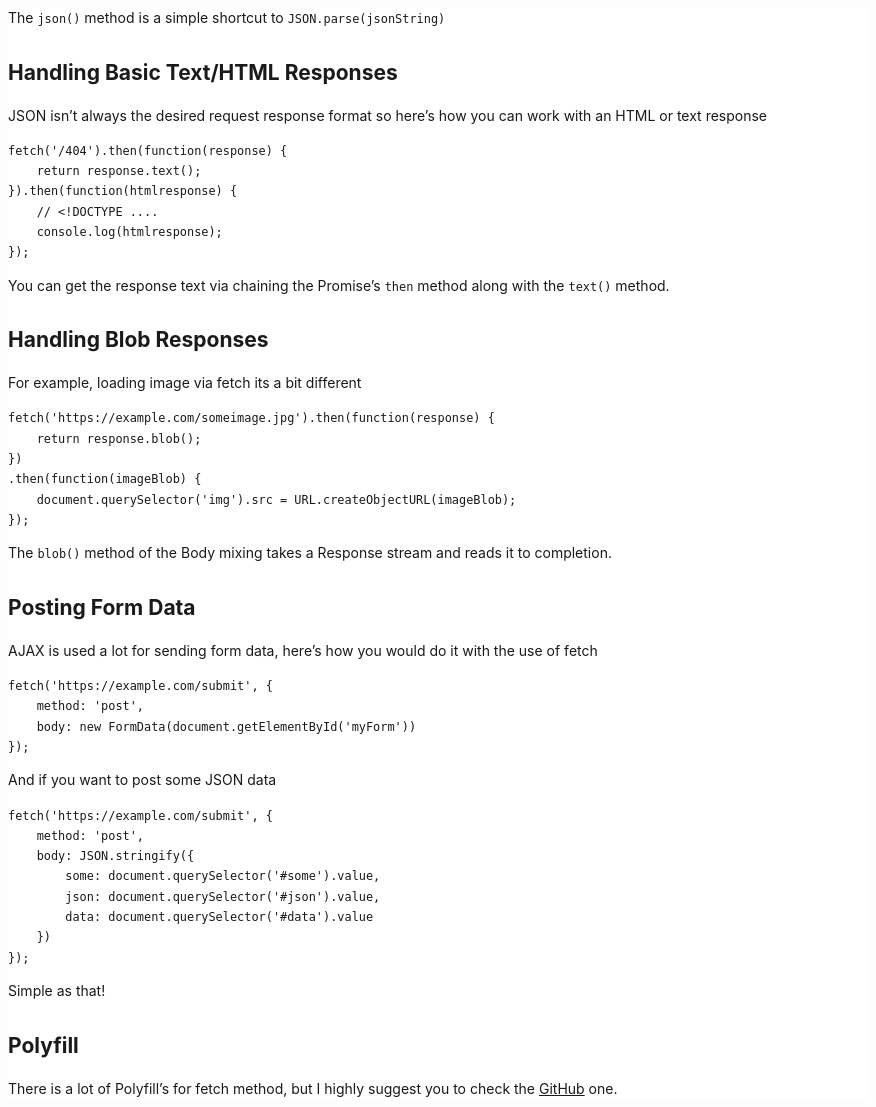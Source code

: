 The <code>json()</code> method is a simple shortcut to <code>JSON.parse(jsonString)</code>

## Handling Basic Text/HTML Responses

JSON isn’t always the desired request response format so here’s how you can work with an HTML or text response

<pre><code class="javascript">fetch(&#x27;/404&#x27;).then(function(response) {
    return response.text();
}).then(function(htmlresponse) {
    // &#x3C;!DOCTYPE ....
    console.log(htmlresponse);
});
</code></pre>

You can get the response text via chaining the Promise’s <code>then</code> method along with the <code>text()</code> method.

## Handling Blob Responses

For example, loading image via fetch its a bit different

<pre><code class="javascript">fetch(&#x27;https://example.com/someimage.jpg&#x27;).then(function(response) {
    return response.blob();
})
.then(function(imageBlob) {
    document.querySelector(&#x27;img&#x27;).src = URL.createObjectURL(imageBlob);
});
</code></pre>

The <code>blob()</code> method of the Body mixing takes a Response stream and reads it to completion.

## Posting Form Data

AJAX is used a lot for sending form data, here’s how you would do it with the use of fetch

<pre><code class="javascript">fetch(&#x27;https://example.com/submit&#x27;, {
    method: &#x27;post&#x27;,
    body: new FormData(document.getElementById(&#x27;myForm&#x27;))
});
</code></pre>

And if you want to post some JSON data

<pre><code class="javascript">fetch(&#x27;https://example.com/submit&#x27;, {
    method: &#x27;post&#x27;,
    body: JSON.stringify({
        some: document.querySelector(&#x27;#some&#x27;).value,
        json: document.querySelector(&#x27;#json&#x27;).value,
        data: document.querySelector(&#x27;#data&#x27;).value
    })
});
</code></pre>

Simple as that!

## Polyfill

There is a lot of Polyfill’s for fetch method, but I highly suggest you to check the [GitHub](https://github.com/github/fetch) one.